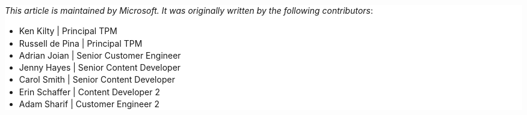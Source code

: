 *This article is maintained by Microsoft. It was originally written by the following contributors*:

* Ken Kilty | Principal TPM
* Russell de Pina | Principal TPM
* Adrian Joian | Senior Customer Engineer
* Jenny Hayes | Senior Content Developer
* Carol Smith | Senior Content Developer
* Erin Schaffer | Content Developer 2
* Adam Sharif | Customer Engineer 2


[helm-upgrade]: https://helm.sh/docs/helm/helm_upgrade/
[create-infrastructure]: ./create-postgresql-ha.md
[kubectl-create-secret]: https://kubernetes.io/docs/reference/kubectl/generated/kubectl_create/kubectl_create_secret/
[kubectl-get]: https://kubernetes.io/docs/reference/kubectl/generated/kubectl_get/
[kubectl-apply]: https://kubernetes.io/docs/reference/kubectl/generated/kubectl_apply/
[helm-repo-add]: https://helm.sh/docs/helm/helm_repo_add/
[az-aks-show]: /cli/azure/aks#az_aks_show
[az-identity-federated-credential-create]: /cli/azure/identity/federated-credential#az_identity_federated_credential_create
[cluster-crd]: https://cloudnative-pg.io/documentation/1.23/cloudnative-pg.v1/#postgresql-cnpg-io-v1-ClusterSpec
[kubectl-describe]: https://kubernetes.io/docs/reference/kubectl/generated/kubectl_describe/
[az-storage-blob-list]: /cli/azure/storage/blob/#az_storage_blob_list
[az-identity-federated-credential-delete]: /cli/azure/identity/federated-credential#az_identity_federated_credential_delete
[kubectl-delete]: https://kubernetes.io/docs/reference/kubectl/generated/kubectl_delete/
[az-group-delete]: /cli/azure/group#az_group_delete
[what-is-aks]: ./what-is-aks.md